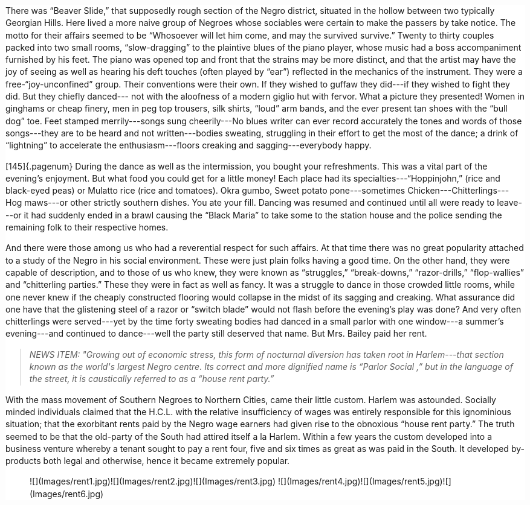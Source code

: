 There was “Beaver Slide,” that supposedly rough section of the Negro district, situated in the hollow between two typically Georgian Hills. Here lived a more naive group of Negroes whose sociables were certain to make the passers by take notice. The motto for their affairs seemed to be “Whosoever will let him come, and may the survived survive.” Twenty to thirty couples packed into two small rooms, “slow-dragging” to the plaintive blues of the piano player, whose music had a boss accompaniment furnished by his feet. The piano was opened top and front that the strains may be more distinct, and that the artist may have the joy of seeing as well as hearing his deft touches (often played by “ear”) reflected in the mechanics of the instrument. They were a free-“joy-unconfined” group. Their conventions were their own. If they wished to guffaw they did---if they wished to fight they did. But they chiefly danced--- not with the aloofness of a modern giglio hut with fervor. What a picture they presented! Women in ginghams or cheap finery, men in peg top trousers, silk shirts, “loud” arm bands, and the ever present tan shoes with the “bull dog” toe. Feet stamped merrily---songs sung cheerily---No blues writer can ever record accurately the tones and words of those songs---they are to be heard and not written---bodies sweating, struggling in their effort to get the most of the dance; a drink of “lightning” to accelerate the enthusiasm---floors creaking and sagging---everybody happy.

[145]{.pagenum}
During the dance as well as the intermission, you bought your refreshments. This was a vital part of the evening’s enjoyment. But what food you could get for a little money! Each place had its specialties---“Hoppinjohn,” (rice and black-eyed peas) or Mulatto rice (rice and tomatoes). Okra gumbo, Sweet potato pone---sometimes Chicken---Chitterlings---Hog maws---or other strictly southern dishes. You ate your fill. Dancing was resumed and continued until all were ready to leave---or it had suddenly ended in a brawl causing the “Black Maria” to take some to the station house and the police sending the remaining folk to their respective homes.

And there were those among us who had a reverential respect for such affairs. At that time there was no great popularity attached to a study of the Negro in his social environment. These were just plain folks having a good time. On the other hand, they were capable of description, and to those of us who knew, they were known as “struggles,” “break-downs,” “razor-drills,” “flop-wallies” and “chitterling parties.” These they were in fact as well as fancy. It was a struggle to dance in those crowded little rooms, while one never knew if the cheaply constructed flooring would collapse in the midst of its sagging and creaking. What assurance did one have that the glistening steel of a razor or “switch blade” would not flash before the evening’s play was done? And very often chitterlings were served---yet by the time forty sweating bodies had danced in a small parlor with one window---a summer’s evening---and continued to dance---well the party still deserved that name. But Mrs. Bailey paid her rent.

> *NEWS ITEM: "Growing out of economic stress, this form of nocturnal diversion has taken root in Harlem---that section known as the world's largest Negro centre. Its correct and more dignified name is “Parlor Social ,” but in the language of the street, it is caustically referred to as a “house rent party.”*

With the mass movement of Southern Negroes to Northern Cities, came their little custom. Harlem was astounded. Socially minded individuals claimed that the H.C.L. with the relative insufficiency of wages was entirely responsible for this ignominious situation; that the exorbitant rents paid by the Negro wage earners had given rise to the obnoxious “house rent party.” The truth seemed to be that the old-party of the South had attired itself a la Harlem. Within a few years the custom developed into a business venture whereby a tenant sought to pay a rent four, five and six times as great as was paid in the South. It developed by-products both legal and otherwise, hence it became extremely popular.

<figure>
![](Images/rent1.jpg)![](Images/rent2.jpg)![](Images/rent3.jpg)
![](Images/rent4.jpg)![](Images/rent5.jpg)![](Images/rent6.jpg)
</figure>
